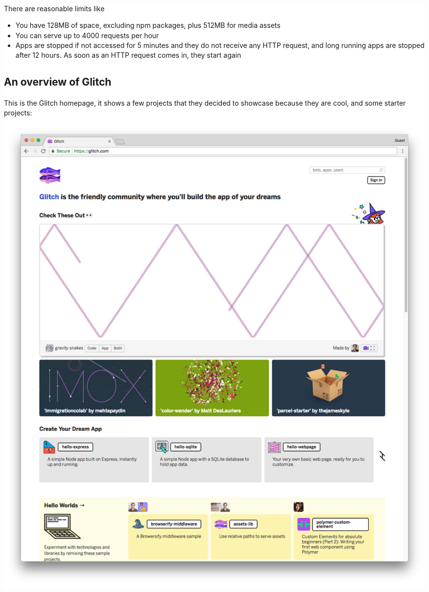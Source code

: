 There are reasonable limits like

- You have 128MB of space, excluding npm packages, plus 512MB for media assets
- You can serve up to 4000 requests per hour
- Apps are stopped if not accessed for 5 minutes and they do not receive any HTTP request, and long running apps are stopped after 12 hours. As soon as an HTTP request comes in, they start again

## An overview of Glitch

This is the Glitch homepage, it shows a few projects that they decided to showcase because they are cool, and some starter projects:

![The homepage as guest](home-guest.png)
